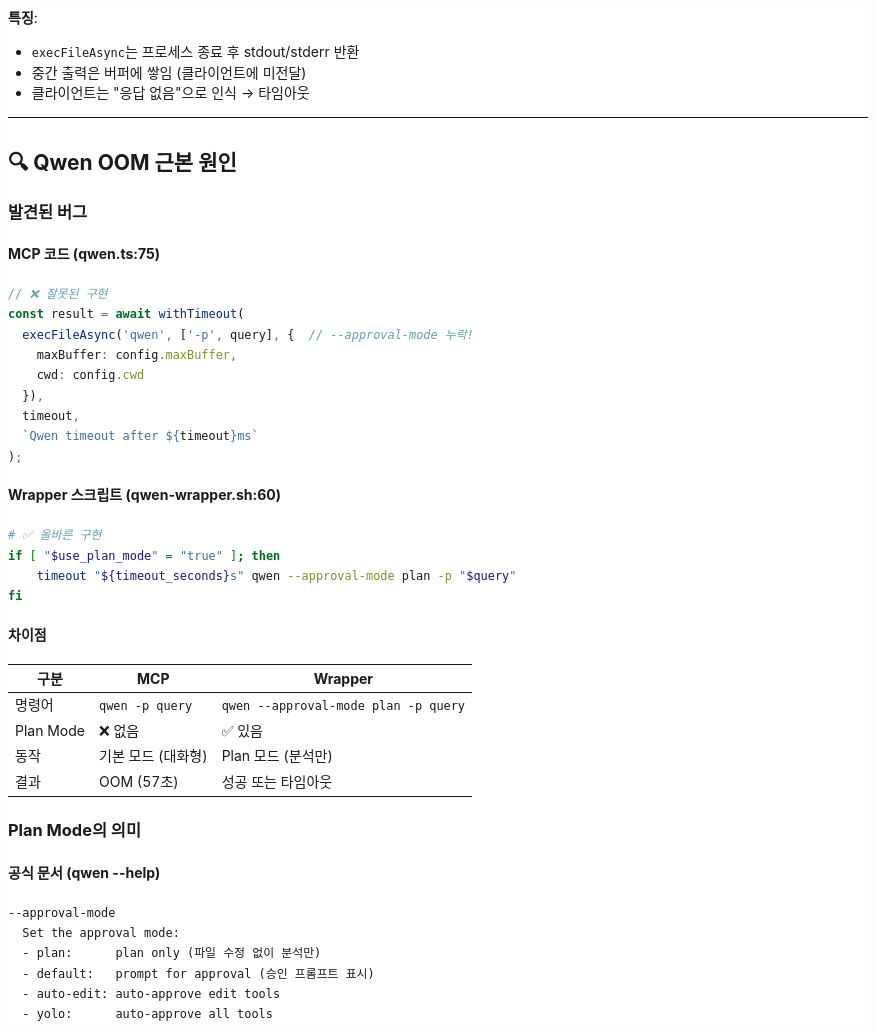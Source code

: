 **특징**:
- `execFileAsync`는 프로세스 종료 후 stdout/stderr 반환
- 중간 출력은 버퍼에 쌓임 (클라이언트에 미전달)
- 클라이언트는 "응답 없음"으로 인식 → 타임아웃

---

## 🔍 Qwen OOM 근본 원인

### 발견된 버그

#### MCP 코드 (qwen.ts:75)

```typescript
// ❌ 잘못된 구현
const result = await withTimeout(
  execFileAsync('qwen', ['-p', query], {  // --approval-mode 누락!
    maxBuffer: config.maxBuffer,
    cwd: config.cwd
  }),
  timeout,
  `Qwen timeout after ${timeout}ms`
);
```

#### Wrapper 스크립트 (qwen-wrapper.sh:60)

```bash
# ✅ 올바른 구현
if [ "$use_plan_mode" = "true" ]; then
    timeout "${timeout_seconds}s" qwen --approval-mode plan -p "$query"
fi
```

#### 차이점

| 구분 | MCP | Wrapper |
|------|-----|---------|
| 명령어 | `qwen -p query` | `qwen --approval-mode plan -p query` |
| Plan Mode | ❌ 없음 | ✅ 있음 |
| 동작 | 기본 모드 (대화형) | Plan 모드 (분석만) |
| 결과 | OOM (57초) | 성공 또는 타임아웃 |

### Plan Mode의 의미

#### 공식 문서 (qwen --help)

```
--approval-mode
  Set the approval mode:
  - plan:      plan only (파일 수정 없이 분석만)
  - default:   prompt for approval (승인 프롬프트 표시)
  - auto-edit: auto-approve edit tools
  - yolo:      auto-approve all tools
```
